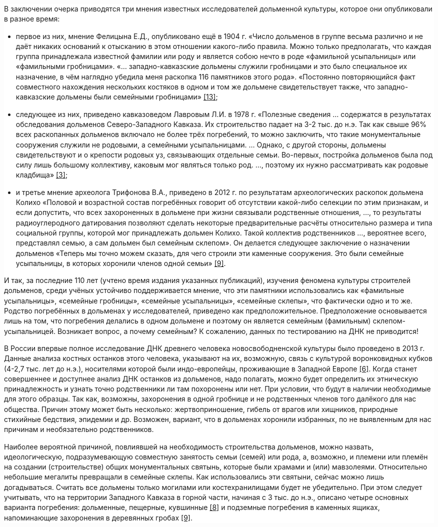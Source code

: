 В заключении очерка приводятся три мнения известных исследователей дольменной культуры, которое они опубликовали в разное время:

- первое из них, мнение Фелицына Е.Д., опубликовано ещё в 1904 г. «Число дольменов в группе весьма различно и не даёт никаких оснований к отысканию в этом отношении какого-либо правила. Можно только предполагать, что каждая группа принадлежала известной фамилии или роду и является собою нечто в роде «фамильной усыпальницы» или «фамильными гробницами». «… западно-кавказские дольмены служили гробницами и это было специальное их назначение, в чём наглядно убедила меня раскопка 116 памятников этого рода». «Постоянно повторяющийся факт совместного нахождения нескольких костяков в одном и том же дольмене свидетельствует также, что западно-кавказские дольмены были семейными гробницами» [[13]](#1.8.-[13]);

- следующее из них, приведено кавказоведом Лавровым Л.И. в 1978 г. «Полезные сведения … содержатся в результатах обследования дольменов Северо-Западного Кавказа. Их строительство падает на 3-2 тыс. до н.э. Так как свыше 96% всех раскопанных дольменов включало не более трёх погребений, то можно заключить, что такие монументальные сооружения служили не родовыми, а семейными усыпальницами. … Однако, с другой стороны, дольмены свидетельствуют и о крепости родовых уз, связывающих отдельные семьи. Во-первых, постройка дольменов была под силу лишь большому коллективу, каковым мог являться только род. …, поэтому их нужно рассматривать как родовые кладбища» [[3]](#1.8.-[3]);

- и третье мнение археолога Трифонова В.А., приведено в 2012 г. по результатам археологических раскопок дольмена Колихо «Половой и возрастной состав погребённых говорит об отсутствии какой-либо селекции по этим признакам, и если допустить, что всех захороненных в дольмене при жизни связывали родственные отношения, …, то результаты радиоуглеродного датирования позволяют сделать некоторые предварительные расчёты относительно размера и типа социальной группы, которой мог принадлежать дольмен Колихо. Такой коллектив родственников …, вероятнее всего, представлял семью, а сам дольмен был семейным склепом». Он делается следующее заключение о назначении дольменов «Теперь мы точно можем сказать, для чего строили эти каменные сооружения. Это были семейные усыпальницы, в которых хоронили членов одной семьи» [[9]](#1.8.-[9]).

И так, за последние 110 лет (учтено время издания указанных публикаций), изучения феномена культуры строителей дольменов, среди учёных устойчиво поддерживается мнение, что эти памятники использовались как «фамильные усыпальницы», «семейные гробницы», «семейные усыпальницы», «семейные склепы», что фактически одно и то же. Родство погребённых в дольменах у исследователей, приведено как предположительное. Предположение основывается лишь на том, что погребения делались в одном дольмене и поэтому он является семейным (фамильным) склепом-усыпальницей. Возникает вопрос, а почему семейным? К сожалению, данных по тестированию на ДНК не приводится!

В России впервые полное исследование ДНК древнего человека новосвободненской культуры было проведено в 2013 г. Данные анализа костных останков этого человека, указывают на их, возможную, связь с культурой воронковидных кубков (4-2,7 тыс. лет до н.э.), носителями которой были индо-европейцы, проживающие в Западной Европе [[6]](#1.8.-[6]). Когда станет совершеннее и доступнее анализ ДНК останков из дольменов, надо полагать, можно будет определить их этническую принадлежность и узнать точно родственники ли там похоронены или нет. При условии, что будут в наличии необходимые для этого образцы. Так как, возможны, захоронения в одной гробнице и не родственных членов того далёкого для нас общества. Причин этому может быть несколько: жертвоприношение, гибель от врагов или хищников, природные стихийные бедствия, эпидемии и др. Возможен, вариант, что в дольменах хоронили избранных, по не выявленным для нас причинам и необязательно родственников.

Наиболее вероятной причиной, повлиявшей на необходимость строительства дольменов, можно назвать, идеологическую, подразумевающую совместную занятость семьи (семей) или рода, а, возможно, и племени или племён на создании (строительстве) общих монументальных святынь, которые были храмами и (или) мавзолеями. Относительно небольшие мегалиты превращали в семейные склепы. Как использовались эти святыни, сейчас можно лишь догадываться. Считать все дольмены только могилами или костехранилищами будет не убедительно. При этом следует учитывать, что на территории Западного Кавказа в горной части, начиная с 3 тыс. до н.э., описано четыре основных варианта погребения: дольменные, пещерные, кувшинные [[8]](#1.8.-[8]) и подземные погребения в каменных ящиках, напоминающие захоронения в деревянных гробах [[9]](#1.8.-[9]).
